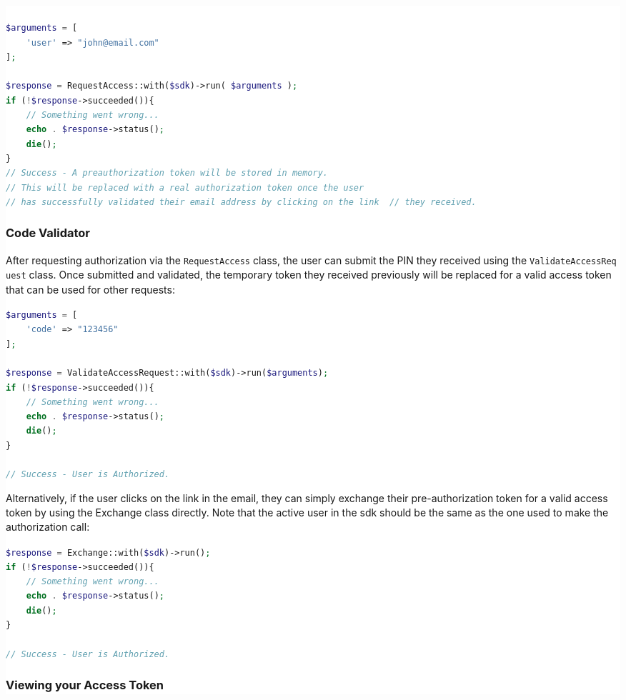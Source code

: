 ```php

$arguments = [
	'user' => "john@email.com"
];

$response = RequestAccess::with($sdk)->run( $arguments );
if (!$response->succeeded()){
	// Something went wrong...
	echo . $response->status();
	die();
}
// Success - A preauthorization token will be stored in memory.
// This will be replaced with a real authorization token once the user
// has successfully validated their email address by clicking on the link  // they received.
```

### Code Validator

After requesting authorization via the `RequestAccess` class, the user can submit the PIN they received using the `ValidateAccessRequest` class. Once submitted and validated, the temporary token they received previously will be replaced for a valid access token that can be used for other requests:

```php
$arguments = [
	'code' => "123456"
];

$response = ValidateAccessRequest::with($sdk)->run($arguments);
if (!$response->succeeded()){
	// Something went wrong...
	echo . $response->status();
	die();
}

// Success - User is Authorized.
```

Alternatively, if the user clicks on the link in the email, they can simply exchange their pre-authorization token for a valid access token by using the Exchange class directly. Note that the active user in the sdk should be the same as the one used to make the authorization call:

```php
$response = Exchange::with($sdk)->run();
if (!$response->succeeded()){
	// Something went wrong...
	echo . $response->status();
	die();
}

// Success - User is Authorized.
```

### Viewing your Access Token
